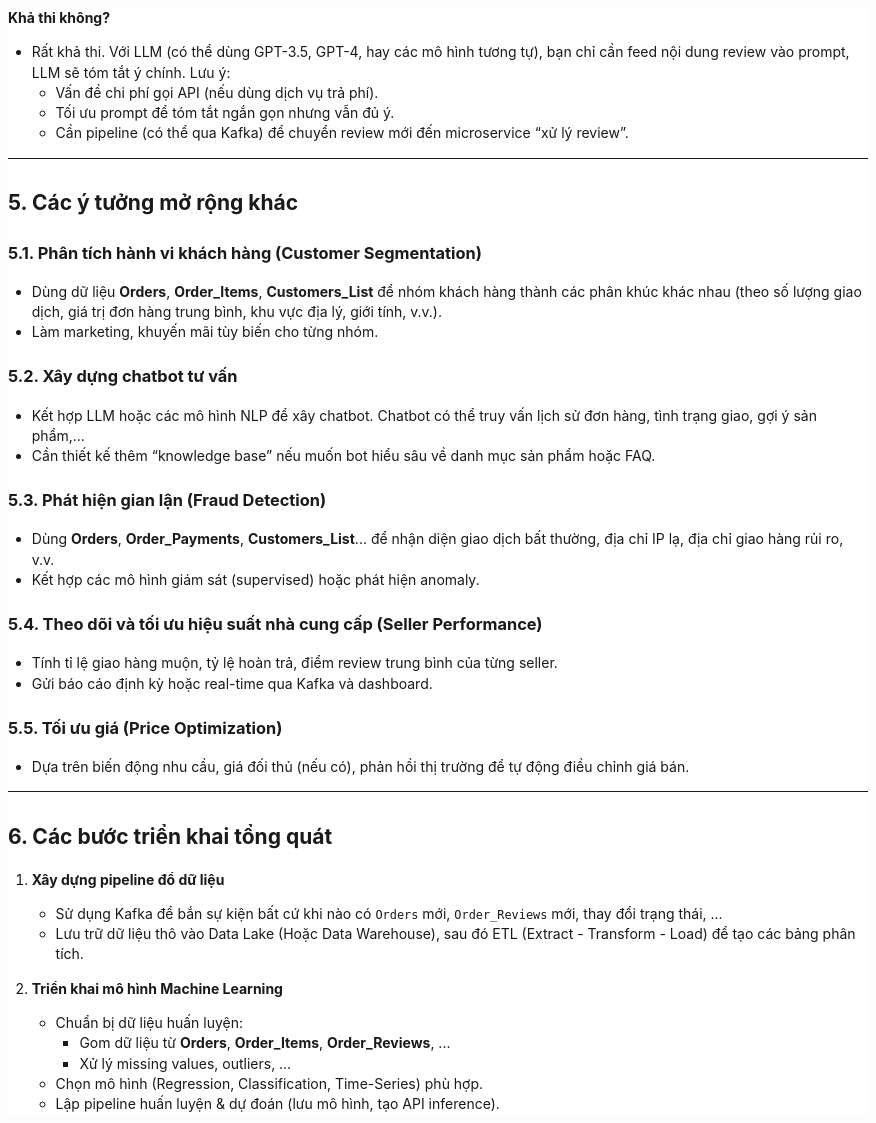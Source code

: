 **Khả thi không?**  
- Rất khả thi. Với LLM (có thể dùng GPT-3.5, GPT-4, hay các mô hình tương tự), bạn chỉ cần feed nội dung review vào prompt, LLM sẽ tóm tắt ý chính. Lưu ý:  
  - Vấn đề chi phí gọi API (nếu dùng dịch vụ trả phí).  
  - Tối ưu prompt để tóm tắt ngắn gọn nhưng vẫn đủ ý.  
  - Cần pipeline (có thể qua Kafka) để chuyển review mới đến microservice “xử lý review”.  

---

## 5. Các ý tưởng mở rộng khác

### 5.1. Phân tích hành vi khách hàng (Customer Segmentation)  
- Dùng dữ liệu **Orders**, **Order_Items**, **Customers_List** để nhóm khách hàng thành các phân khúc khác nhau (theo số lượng giao dịch, giá trị đơn hàng trung bình, khu vực địa lý, giới tính, v.v.).  
- Làm marketing, khuyến mãi tùy biến cho từng nhóm.

### 5.2. Xây dựng chatbot tư vấn  
- Kết hợp LLM hoặc các mô hình NLP để xây chatbot. Chatbot có thể truy vấn lịch sử đơn hàng, tình trạng giao, gợi ý sản phẩm,...  
- Cần thiết kế thêm “knowledge base” nếu muốn bot hiểu sâu về danh mục sản phẩm hoặc FAQ.  

### 5.3. Phát hiện gian lận (Fraud Detection)  
- Dùng **Orders**, **Order_Payments**, **Customers_List**... để nhận diện giao dịch bất thường, địa chỉ IP lạ, địa chỉ giao hàng rủi ro, v.v.  
- Kết hợp các mô hình giám sát (supervised) hoặc phát hiện anomaly.  

### 5.4. Theo dõi và tối ưu hiệu suất nhà cung cấp (Seller Performance)  
- Tính tỉ lệ giao hàng muộn, tỷ lệ hoàn trả, điểm review trung bình của từng seller.  
- Gửi báo cáo định kỳ hoặc real-time qua Kafka và dashboard.  

### 5.5. Tối ưu giá (Price Optimization)  
- Dựa trên biến động nhu cầu, giá đối thủ (nếu có), phản hồi thị trường để tự động điều chỉnh giá bán.  

---

## 6. Các bước triển khai tổng quát

1. **Xây dựng pipeline đổ dữ liệu**  
   - Sử dụng Kafka để bắn sự kiện bất cứ khi nào có `Orders` mới, `Order_Reviews` mới, thay đổi trạng thái, ...  
   - Lưu trữ dữ liệu thô vào Data Lake (Hoặc Data Warehouse), sau đó ETL (Extract - Transform - Load) để tạo các bảng phân tích.  

2. **Triển khai mô hình Machine Learning**  
   - Chuẩn bị dữ liệu huấn luyện:  
     - Gom dữ liệu từ **Orders**, **Order_Items**, **Order_Reviews**, ...  
     - Xử lý missing values, outliers, …  
   - Chọn mô hình (Regression, Classification, Time-Series) phù hợp.  
   - Lập pipeline huấn luyện & dự đoán (lưu mô hình, tạo API inference).  
